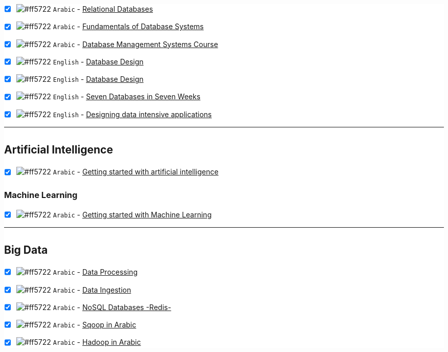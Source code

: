 - [x] ![#ff5722](https://via.placeholder.com/12/ff5722/000000?text=+) `Arabic` -  [ Relational Databases ](https://www.youtube.com/watch?v=T0DVb-lUCRY&list=PLPqqGKKStdTHbI1Taoi5kduBcOGuZOUbf)

- [x] ![#ff5722](https://via.placeholder.com/12/ff5722/000000?text=+) `Arabic` -  [ Fundamentals of Database Systems ](https://www.youtube.com/playlist?list=PL37D52B7714788190)

- [x] ![#ff5722](https://via.placeholder.com/12/ff5722/000000?text=+) `Arabic` -  [ Database Management Systems Course ](https://www.youtube.com/playlist?list=PL1DUmTEdeA6Lg6CXlnxEDhwpmWB0QaDh5)


- [x] ![#ff5722](https://via.placeholder.com/12/ff5722/000000?text=+) `English` -  [ Database Design ](https://www.youtube.com/watch?v=KUwOcip7Zzc&list=PLgfX__nBDlZxllsEugYbLfIHLPWmtJHAV)


- [x] ![#ff5722](https://via.placeholder.com/12/ff5722/000000?text=+) `English` -  [ Database Design ](https://www.youtube.com/watch?v=ztHopE5Wnpc&list=PLxwY5ovo4OFcxN6izXMRQhLw5u9R4hONE)

- [x] ![#ff5722](https://via.placeholder.com/12/ff5722/000000?text=+) `English` -  [ Seven Databases in Seven Weeks ](https://www.youtube.com/playlist?list=PLSE8ODhjZXjY2xvwxuKjZT5qFH0sQga8_)


- [x] ![#ff5722](https://via.placeholder.com/12/ff5722/000000?text=+) `English` -  [ Designing data intensive applications ](https://www.youtube.com/playlist?list=PL4KdJM8LzAMecwInbBK5GJ3Anz-ts75RQ)

-------------------------

## Artificial Intelligence

- [x] ![#ff5722](https://via.placeholder.com/12/ff5722/000000?text=+) `Arabic` -  [ Getting started with artificial intelligence ](https://www.youtube.com/playlist?list=PLCwJ-zYcMM93oaF6ToBx81fJgeekVws7K)

### Machine Learning

- [x] ![#ff5722](https://via.placeholder.com/12/ff5722/000000?text=+) `Arabic` -  [ Getting started with Machine Learning ](https://www.youtube.com/playlist?list=PL-cKUB-e2KitO5uYM0REL99Y3_q0mSRdP)


-----------------------
## Big Data


- [x] ![#ff5722](https://via.placeholder.com/12/ff5722/000000?text=+) `Arabic` -  [ Data Processing ](https://www.youtube.com/watch?v=YSu47BFxdEc&list=PLPqqGKKStdTFdsaJQTmvsNrlbAQuaryvP)


- [x] ![#ff5722](https://via.placeholder.com/12/ff5722/000000?text=+) `Arabic` -  [ Data Ingestion ](https://www.youtube.com/watch?v=2dFJjAv2m5w&list=PLPqqGKKStdTG9fuEyMaZz5naj6mdan-ZU)

- [x] ![#ff5722](https://via.placeholder.com/12/ff5722/000000?text=+) `Arabic` -  [ NoSQL Databases -Redis- ](https://www.youtube.com/watch?v=uFwNNqhmhMQ&list=PLPqqGKKStdTF8-DZ5Q68vxFzLOSgINwYE)

- [x] ![#ff5722](https://via.placeholder.com/12/ff5722/000000?text=+) `Arabic` -  [ Sqoop in Arabic ](https://www.youtube.com/watch?v=i2oXKYeQENg&list=PLIjRQfOUyJAF-L2mDw868K6i0CaT6YAwk)

- [x] ![#ff5722](https://via.placeholder.com/12/ff5722/000000?text=+) `Arabic` -  [ Hadoop in Arabic ](https://www.youtube.com/watch?v=3PAl0y067Ag&list=PLrooD4hY1QqAK5pbBpcthLuMa-cXnXJLE)

